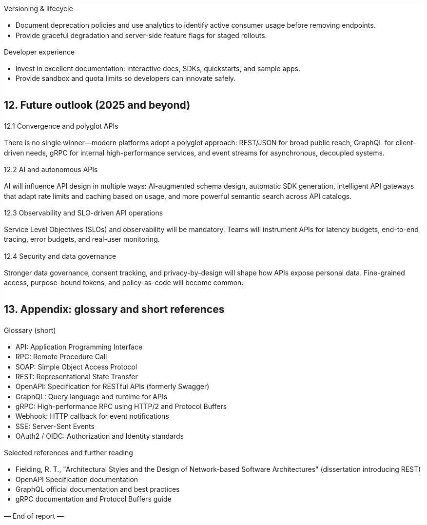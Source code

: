 Versioning & lifecycle

- Document deprecation policies and use analytics to identify active consumer usage before removing endpoints.
- Provide graceful degradation and server-side feature flags for staged rollouts.

Developer experience

- Invest in excellent documentation: interactive docs, SDKs, quickstarts, and sample apps.
- Provide sandbox and quota limits so developers can innovate safely.

## 12. Future outlook (2025 and beyond)

12.1 Convergence and polyglot APIs

There is no single winner—modern platforms adopt a polyglot approach: REST/JSON for broad public reach, GraphQL for client-driven needs, gRPC for internal high-performance services, and event streams for asynchronous, decoupled systems.

12.2 AI and autonomous APIs

AI will influence API design in multiple ways: AI-augmented schema design, automatic SDK generation, intelligent API gateways that adapt rate limits and caching based on usage, and more powerful semantic search across API catalogs.

12.3 Observability and SLO-driven API operations

Service Level Objectives (SLOs) and observability will be mandatory. Teams will instrument APIs for latency budgets, end-to-end tracing, error budgets, and real-user monitoring.

12.4 Security and data governance

Stronger data governance, consent tracking, and privacy-by-design will shape how APIs expose personal data. Fine-grained access, purpose-bound tokens, and policy-as-code will become common.

## 13. Appendix: glossary and short references

Glossary (short)

- API: Application Programming Interface
- RPC: Remote Procedure Call
- SOAP: Simple Object Access Protocol
- REST: Representational State Transfer
- OpenAPI: Specification for RESTful APIs (formerly Swagger)
- GraphQL: Query language and runtime for APIs
- gRPC: High-performance RPC using HTTP/2 and Protocol Buffers
- Webhook: HTTP callback for event notifications
- SSE: Server-Sent Events
- OAuth2 / OIDC: Authorization and Identity standards

Selected references and further reading

- Fielding, R. T., "Architectural Styles and the Design of Network-based Software Architectures" (dissertation introducing REST)
- OpenAPI Specification documentation
- GraphQL official documentation and best practices
- gRPC documentation and Protocol Buffers guide

— End of report —

